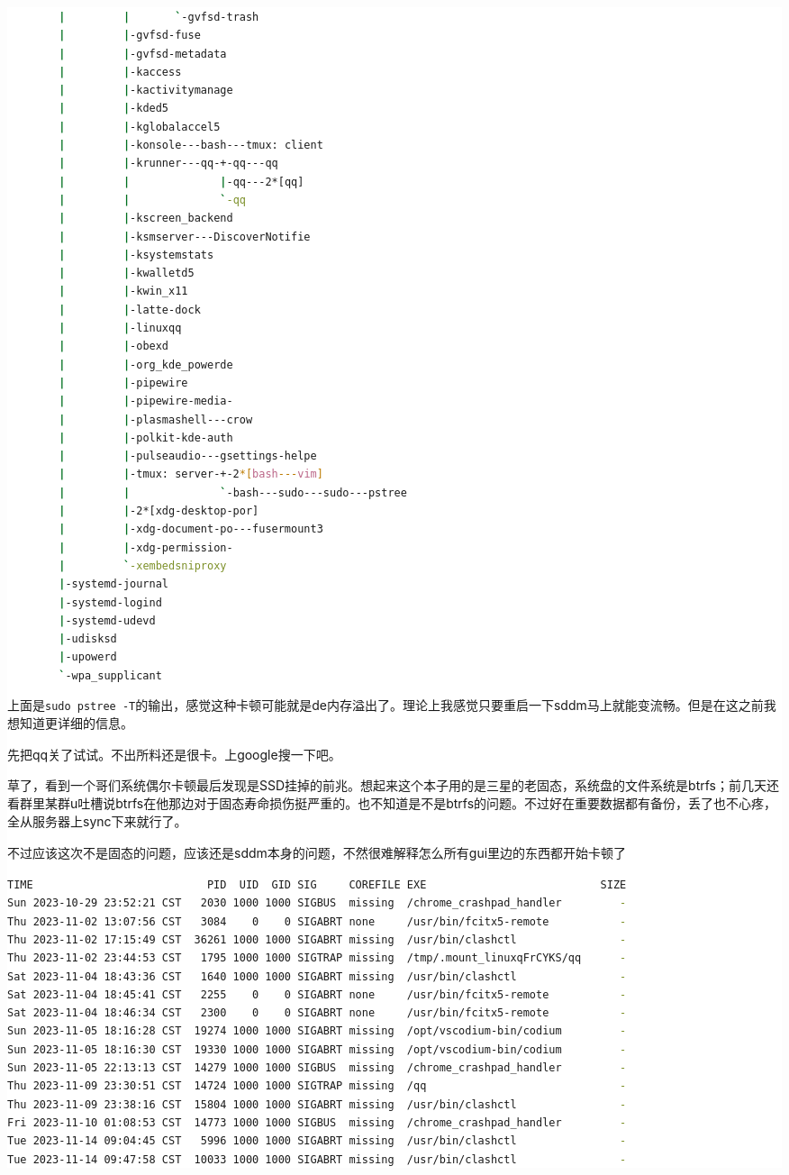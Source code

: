 ```bash
        |         |       `-gvfsd-trash
        |         |-gvfsd-fuse
        |         |-gvfsd-metadata
        |         |-kaccess
        |         |-kactivitymanage
        |         |-kded5
        |         |-kglobalaccel5
        |         |-konsole---bash---tmux: client
        |         |-krunner---qq-+-qq---qq
        |         |              |-qq---2*[qq]
        |         |              `-qq
        |         |-kscreen_backend
        |         |-ksmserver---DiscoverNotifie
        |         |-ksystemstats
        |         |-kwalletd5
        |         |-kwin_x11
        |         |-latte-dock
        |         |-linuxqq
        |         |-obexd
        |         |-org_kde_powerde
        |         |-pipewire
        |         |-pipewire-media-
        |         |-plasmashell---crow
        |         |-polkit-kde-auth
        |         |-pulseaudio---gsettings-helpe
        |         |-tmux: server-+-2*[bash---vim]
        |         |              `-bash---sudo---sudo---pstree
        |         |-2*[xdg-desktop-por]
        |         |-xdg-document-po---fusermount3
        |         |-xdg-permission-
        |         `-xembedsniproxy
        |-systemd-journal
        |-systemd-logind
        |-systemd-udevd
        |-udisksd
        |-upowerd
        `-wpa_supplicant
```

上面是`sudo pstree -T`的输出，感觉这种卡顿可能就是de内存溢出了。理论上我感觉只要重启一下sddm马上就能变流畅。但是在这之前我想知道更详细的信息。

先把qq关了试试。不出所料还是很卡。上google搜一下吧。

草了，看到一个哥们系统偶尔卡顿最后发现是SSD挂掉的前兆。想起来这个本子用的是三星的老固态，系统盘的文件系统是btrfs；前几天还看群里某群u吐槽说btrfs在他那边对于固态寿命损伤挺严重的。也不知道是不是btrfs的问题。不过好在重要数据都有备份，丢了也不心疼，全从服务器上sync下来就行了。

不过应该这次不是固态的问题，应该还是sddm本身的问题，不然很难解释怎么所有gui里边的东西都开始卡顿了

```bash
TIME                           PID  UID  GID SIG     COREFILE EXE                           SIZE
Sun 2023-10-29 23:52:21 CST   2030 1000 1000 SIGBUS  missing  /chrome_crashpad_handler         -
Thu 2023-11-02 13:07:56 CST   3084    0    0 SIGABRT none     /usr/bin/fcitx5-remote           -
Thu 2023-11-02 17:15:49 CST  36261 1000 1000 SIGABRT missing  /usr/bin/clashctl                -
Thu 2023-11-02 23:44:53 CST   1795 1000 1000 SIGTRAP missing  /tmp/.mount_linuxqFrCYKS/qq      -
Sat 2023-11-04 18:43:36 CST   1640 1000 1000 SIGABRT missing  /usr/bin/clashctl                -
Sat 2023-11-04 18:45:41 CST   2255    0    0 SIGABRT none     /usr/bin/fcitx5-remote           -
Sat 2023-11-04 18:46:34 CST   2300    0    0 SIGABRT none     /usr/bin/fcitx5-remote           -
Sun 2023-11-05 18:16:28 CST  19274 1000 1000 SIGABRT missing  /opt/vscodium-bin/codium         -
Sun 2023-11-05 18:16:30 CST  19330 1000 1000 SIGABRT missing  /opt/vscodium-bin/codium         -
Sun 2023-11-05 22:13:13 CST  14279 1000 1000 SIGBUS  missing  /chrome_crashpad_handler         -
Thu 2023-11-09 23:30:51 CST  14724 1000 1000 SIGTRAP missing  /qq                              -
Thu 2023-11-09 23:38:16 CST  15804 1000 1000 SIGABRT missing  /usr/bin/clashctl                -
Fri 2023-11-10 01:08:53 CST  14773 1000 1000 SIGBUS  missing  /chrome_crashpad_handler         -
Tue 2023-11-14 09:04:45 CST   5996 1000 1000 SIGABRT missing  /usr/bin/clashctl                -
Tue 2023-11-14 09:47:58 CST  10033 1000 1000 SIGABRT missing  /usr/bin/clashctl                -
```